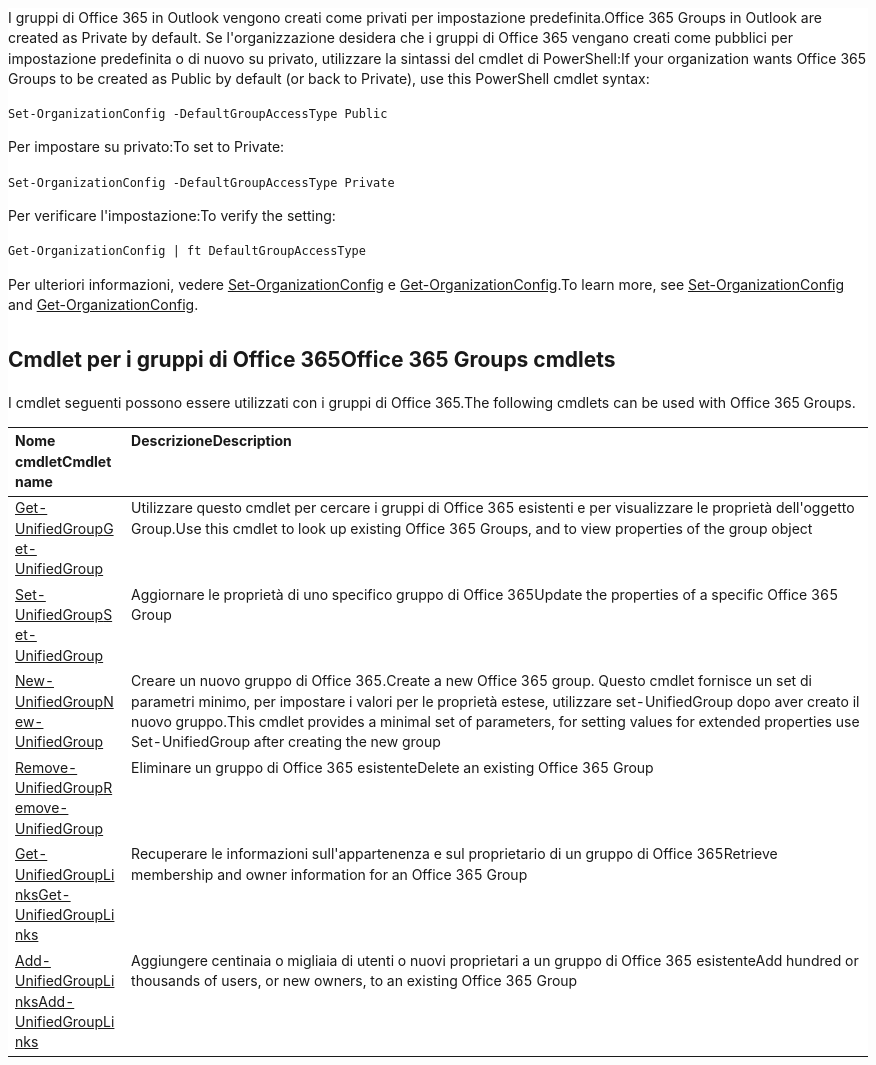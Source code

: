<span data-ttu-id="72c46-168">I gruppi di Office 365 in Outlook vengono creati come privati per impostazione predefinita.</span><span class="sxs-lookup"><span data-stu-id="72c46-168">Office 365 Groups in Outlook are created as Private by default.</span></span> <span data-ttu-id="72c46-169">Se l'organizzazione desidera che i gruppi di Office 365 vengano creati come pubblici per impostazione predefinita o di nuovo su privato, utilizzare la sintassi del cmdlet di PowerShell:</span><span class="sxs-lookup"><span data-stu-id="72c46-169">If your organization wants Office 365 Groups to be created as Public by default (or back to Private), use this PowerShell cmdlet syntax:</span></span>
  
 `Set-OrganizationConfig -DefaultGroupAccessType Public`
  
<span data-ttu-id="72c46-170">Per impostare su privato:</span><span class="sxs-lookup"><span data-stu-id="72c46-170">To set to Private:</span></span>
  
 `Set-OrganizationConfig -DefaultGroupAccessType Private`
  
<span data-ttu-id="72c46-171">Per verificare l'impostazione:</span><span class="sxs-lookup"><span data-stu-id="72c46-171">To verify the setting:</span></span> 
  
 `Get-OrganizationConfig | ft DefaultGroupAccessType`
  
<span data-ttu-id="72c46-172">Per ulteriori informazioni, vedere [Set-OrganizationConfig](https://docs.microsoft.com/powershell/module/exchange/set-organizationconfig) e [Get-OrganizationConfig](https://docs.microsoft.com/powershell/module/exchange/Get-OrganizationConfig).</span><span class="sxs-lookup"><span data-stu-id="72c46-172">To learn more, see [Set-OrganizationConfig](https://docs.microsoft.com/powershell/module/exchange/set-organizationconfig) and [Get-OrganizationConfig](https://docs.microsoft.com/powershell/module/exchange/Get-OrganizationConfig).</span></span>
  
## <a name="office-365-groups-cmdlets"></a><span data-ttu-id="72c46-173">Cmdlet per i gruppi di Office 365</span><span class="sxs-lookup"><span data-stu-id="72c46-173">Office 365 Groups cmdlets</span></span>

<span data-ttu-id="72c46-174">I cmdlet seguenti possono essere utilizzati con i gruppi di Office 365.</span><span class="sxs-lookup"><span data-stu-id="72c46-174">The following cmdlets can be used with Office 365 Groups.</span></span>
  
|<span data-ttu-id="72c46-175">**Nome cmdlet**</span><span class="sxs-lookup"><span data-stu-id="72c46-175">**Cmdlet name**</span></span>|<span data-ttu-id="72c46-176">**Descrizione**</span><span class="sxs-lookup"><span data-stu-id="72c46-176">**Description**</span></span>|
|:-----|:-----|
|[<span data-ttu-id="72c46-177">Get-UnifiedGroup</span><span class="sxs-lookup"><span data-stu-id="72c46-177">Get-UnifiedGroup</span></span>](https://go.microsoft.com/fwlink/p/?LinkId=616182) <br/> |<span data-ttu-id="72c46-178">Utilizzare questo cmdlet per cercare i gruppi di Office 365 esistenti e per visualizzare le proprietà dell'oggetto Group.</span><span class="sxs-lookup"><span data-stu-id="72c46-178">Use this cmdlet to look up existing Office 365 Groups, and to view properties of the group object</span></span>  <br/> |
|[<span data-ttu-id="72c46-179">Set-UnifiedGroup</span><span class="sxs-lookup"><span data-stu-id="72c46-179">Set-UnifiedGroup</span></span>](https://go.microsoft.com/fwlink/p/?LinkId=616189) <br/> |<span data-ttu-id="72c46-180">Aggiornare le proprietà di uno specifico gruppo di Office 365</span><span class="sxs-lookup"><span data-stu-id="72c46-180">Update the properties of a specific Office 365 Group</span></span>  <br/> |
|[<span data-ttu-id="72c46-181">New-UnifiedGroup</span><span class="sxs-lookup"><span data-stu-id="72c46-181">New-UnifiedGroup</span></span>](https://go.microsoft.com/fwlink/p/?LinkId=616183) <br/> |<span data-ttu-id="72c46-182">Creare un nuovo gruppo di Office 365.</span><span class="sxs-lookup"><span data-stu-id="72c46-182">Create a new Office 365 group.</span></span> <span data-ttu-id="72c46-183">Questo cmdlet fornisce un set di parametri minimo, per impostare i valori per le proprietà estese, utilizzare set-UnifiedGroup dopo aver creato il nuovo gruppo.</span><span class="sxs-lookup"><span data-stu-id="72c46-183">This cmdlet provides a minimal set of parameters, for setting values for extended properties use Set-UnifiedGroup after creating the new group</span></span>  <br/> |
|[<span data-ttu-id="72c46-184">Remove-UnifiedGroup</span><span class="sxs-lookup"><span data-stu-id="72c46-184">Remove-UnifiedGroup</span></span>](https://go.microsoft.com/fwlink/p/?LinkId=616186) <br/> |<span data-ttu-id="72c46-185">Eliminare un gruppo di Office 365 esistente</span><span class="sxs-lookup"><span data-stu-id="72c46-185">Delete an existing Office 365 Group</span></span>  <br/> |
|[<span data-ttu-id="72c46-186">Get-UnifiedGroupLinks</span><span class="sxs-lookup"><span data-stu-id="72c46-186">Get-UnifiedGroupLinks</span></span>](https://go.microsoft.com/fwlink/p/?LinkId=616194) <br/> |<span data-ttu-id="72c46-187">Recuperare le informazioni sull'appartenenza e sul proprietario di un gruppo di Office 365</span><span class="sxs-lookup"><span data-stu-id="72c46-187">Retrieve membership and owner information for an Office 365 Group</span></span>  <br/> |
|[<span data-ttu-id="72c46-188">Add-UnifiedGroupLinks</span><span class="sxs-lookup"><span data-stu-id="72c46-188">Add-UnifiedGroupLinks</span></span>](https://go.microsoft.com/fwlink/p/?LinkId=616191) <br/> |<span data-ttu-id="72c46-189">Aggiungere centinaia o migliaia di utenti o nuovi proprietari a un gruppo di Office 365 esistente</span><span class="sxs-lookup"><span data-stu-id="72c46-189">Add hundred or thousands of users, or new owners, to an existing Office 365 Group</span></span>  <br/> |